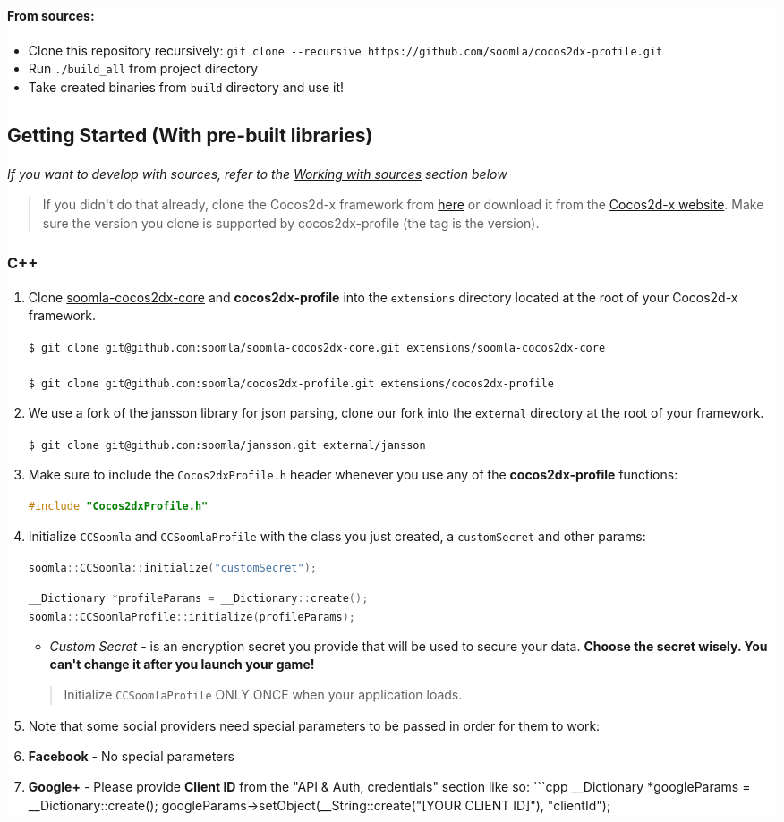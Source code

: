 #### From sources:
 - Clone this repository recursively: `git clone --recursive https://github.com/soomla/cocos2dx-profile.git`
 - Run `./build_all` from project directory
 - Take created binaries from `build` directory and use it!

## Getting Started (With pre-built libraries)

*If you want to develop with sources, refer to the [Working with sources](#working-with-sources) section below*

> If you didn't do that already, clone the Cocos2d-x framework from [here](https://github.com/cocos2d/cocos2d-x) or download it from the [Cocos2d-x website](http://www.cocos2d-x.org/download). Make sure the version you clone is supported by cocos2dx-profile (the tag is the version).

### C++

1. Clone [soomla-cocos2dx-core](https://github.com/soomla/soomla-cocos2dx-core) and **cocos2dx-profile** into the `extensions` directory located at the root of your Cocos2d-x framework.
    ```
    $ git clone git@github.com:soomla/soomla-cocos2dx-core.git extensions/soomla-cocos2dx-core

    $ git clone git@github.com:soomla/cocos2dx-profile.git extensions/cocos2dx-profile
    ```

1. We use a [fork](https://github.com/soomla/jansson) of the jansson library for json parsing, clone our fork into the `external` directory at the root of your framework.
    ```
    $ git clone git@github.com:soomla/jansson.git external/jansson
    ```

1. Make sure to include the `Cocos2dxProfile.h` header whenever you use any of the **cocos2dx-profile** functions:
    ```cpp
    #include "Cocos2dxProfile.h"
    ```

1. Initialize `CCSoomla` and `CCSoomlaProfile` with the class you just created, a `customSecret` and other params:

    ```cpp
    soomla::CCSoomla::initialize("customSecret");
    ```

    ```cpp
    __Dictionary *profileParams = __Dictionary::create();
    soomla::CCSoomlaProfile::initialize(profileParams);
    ```
    - *Custom Secret* - is an encryption secret you provide that will be used to secure your data.
    **Choose the secret wisely. You can't change it after you launch your game!**

    > Initialize `CCSoomlaProfile` ONLY ONCE when your application loads.

1. Note that some social providers need special parameters to be passed in order for them to work:
  1. **Facebook** - No special parameters
  1. **Google+** - Please provide **Client ID** from the "API & Auth, credentials" section like so:
    ```cpp
    __Dictionary *googleParams = __Dictionary::create();
    googleParams->setObject(__String::create("[YOUR CLIENT ID]"), "clientId");
